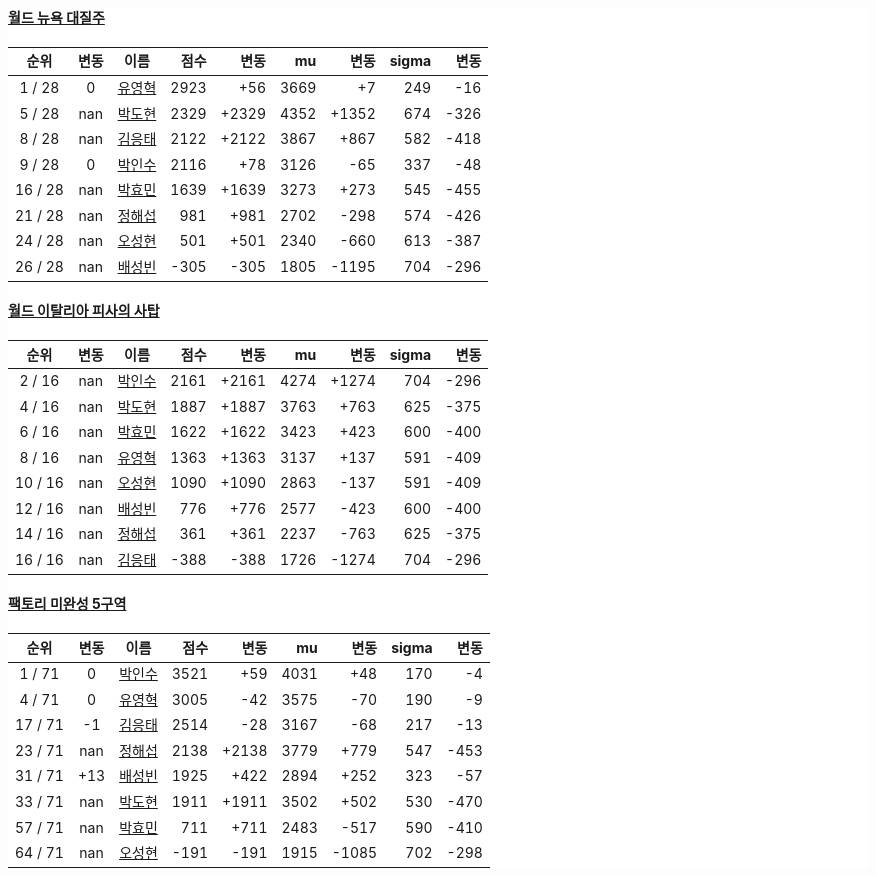 #### [월드 뉴욕 대질주](../newyork)

| 순위 | 변동 | 이름 | 점수 | 변동 | mu | 변동 | sigma | 변동 |
|:---:|:---:|:---:|---:|---:|---:|---:|---:|---:|
| 1 / 28 | 0 | [유영혁](../yuyeonghyeok) | 2923 | +56 | 3669 | +7 | 249 | -16 |
| 5 / 28 | nan | [박도현](../bakdohyeon) | 2329 | +2329 | 4352 | +1352 | 674 | -326 |
| 8 / 28 | nan | [김응태](../gimeungtae) | 2122 | +2122 | 3867 | +867 | 582 | -418 |
| 9 / 28 | 0 | [박인수](../bakinsu) | 2116 | +78 | 3126 | -65 | 337 | -48 |
| 16 / 28 | nan | [박효민](../bakhyomin) | 1639 | +1639 | 3273 | +273 | 545 | -455 |
| 21 / 28 | nan | [정해섭](../jeonghaeseop) | 981 | +981 | 2702 | -298 | 574 | -426 |
| 24 / 28 | nan | [오성현](../oseonghyeon) | 501 | +501 | 2340 | -660 | 613 | -387 |
| 26 / 28 | nan | [배성빈](../baeseongbin) | -305 | -305 | 1805 | -1195 | 704 | -296 |

#### [월드 이탈리아 피사의 사탑](../pizza)

| 순위 | 변동 | 이름 | 점수 | 변동 | mu | 변동 | sigma | 변동 |
|:---:|:---:|:---:|---:|---:|---:|---:|---:|---:|
| 2 / 16 | nan | [박인수](../bakinsu) | 2161 | +2161 | 4274 | +1274 | 704 | -296 |
| 4 / 16 | nan | [박도현](../bakdohyeon) | 1887 | +1887 | 3763 | +763 | 625 | -375 |
| 6 / 16 | nan | [박효민](../bakhyomin) | 1622 | +1622 | 3423 | +423 | 600 | -400 |
| 8 / 16 | nan | [유영혁](../yuyeonghyeok) | 1363 | +1363 | 3137 | +137 | 591 | -409 |
| 10 / 16 | nan | [오성현](../oseonghyeon) | 1090 | +1090 | 2863 | -137 | 591 | -409 |
| 12 / 16 | nan | [배성빈](../baeseongbin) | 776 | +776 | 2577 | -423 | 600 | -400 |
| 14 / 16 | nan | [정해섭](../jeonghaeseop) | 361 | +361 | 2237 | -763 | 625 | -375 |
| 16 / 16 | nan | [김응태](../gimeungtae) | -388 | -388 | 1726 | -1274 | 704 | -296 |

#### [팩토리 미완성 5구역](../district5)

| 순위 | 변동 | 이름 | 점수 | 변동 | mu | 변동 | sigma | 변동 |
|:---:|:---:|:---:|---:|---:|---:|---:|---:|---:|
| 1 / 71 | 0 | [박인수](../bakinsu) | 3521 | +59 | 4031 | +48 | 170 | -4 |
| 4 / 71 | 0 | [유영혁](../yuyeonghyeok) | 3005 | -42 | 3575 | -70 | 190 | -9 |
| 17 / 71 | -1 | [김응태](../gimeungtae) | 2514 | -28 | 3167 | -68 | 217 | -13 |
| 23 / 71 | nan | [정해섭](../jeonghaeseop) | 2138 | +2138 | 3779 | +779 | 547 | -453 |
| 31 / 71 | +13 | [배성빈](../baeseongbin) | 1925 | +422 | 2894 | +252 | 323 | -57 |
| 33 / 71 | nan | [박도현](../bakdohyeon) | 1911 | +1911 | 3502 | +502 | 530 | -470 |
| 57 / 71 | nan | [박효민](../bakhyomin) | 711 | +711 | 2483 | -517 | 590 | -410 |
| 64 / 71 | nan | [오성현](../oseonghyeon) | -191 | -191 | 1915 | -1085 | 702 | -298 |
